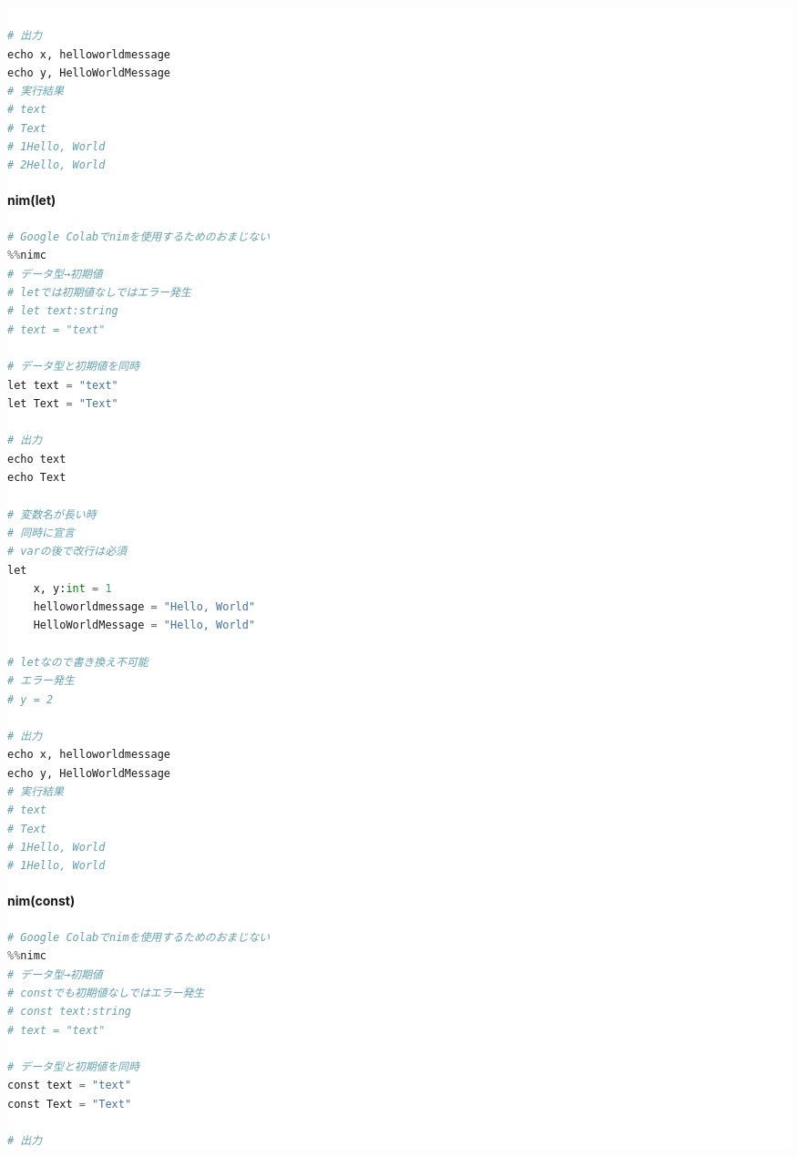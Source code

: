 ```Python

# 出力
echo x, helloworldmessage
echo y, HelloWorldMessage
# 実行結果
# text
# Text
# 1Hello, World
# 2Hello, World
```

#### nim(let)
```Python
# Google Colabでnimを使用するためのおまじない
%%nimc
# データ型→初期値
# letでは初期値なしではエラー発生
# let text:string
# text = "text"

# データ型と初期値を同時
let text = "text"
let Text = "Text"

# 出力
echo text
echo Text

# 変数名が長い時
# 同時に宣言
# varの後で改行は必須
let 
    x, y:int = 1
    helloworldmessage = "Hello, World"
    HelloWorldMessage = "Hello, World"

# letなので書き換え不可能
# エラー発生
# y = 2

# 出力
echo x, helloworldmessage
echo y, HelloWorldMessage
# 実行結果
# text
# Text
# 1Hello, World
# 1Hello, World
```

#### nim(const)
```Python
# Google Colabでnimを使用するためのおまじない
%%nimc
# データ型→初期値
# constでも初期値なしではエラー発生
# const text:string
# text = "text"

# データ型と初期値を同時
const text = "text"
const Text = "Text"

# 出力
```